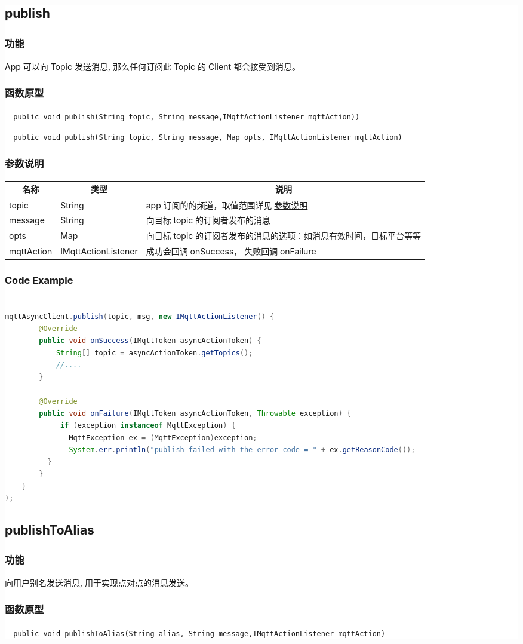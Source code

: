 ## publish

### 功能
App 可以向 Topic 发送消息, 那么任何订阅此 Topic 的 Client 都会接受到消息。

### 函数原型


`	public void publish(String topic, String message,IMqttActionListener mqttAction)) `

`   public void publish(String topic, String message, Map opts, IMqttActionListener mqttAction) `

### 参数说明
名称 | 类型 | 说明
--------- | ------- | -----------
topic | String | app 订阅的的频道，取值范围详见 [参数说明](product_kb_param.md#topic)
message | String | 向目标 topic 的订阅者发布的消息
opts | Map | 向目标 topic 的订阅者发布的消息的选项：如消息有效时间，目标平台等等
mqttAction | IMqttActionListener | 成功会回调 onSuccess， 失败回调 onFailure

### Code Example

```java

mqttAsyncClient.publish(topic, msg, new IMqttActionListener() {
        @Override
        public void onSuccess(IMqttToken asyncActionToken) {
            String[] topic = asyncActionToken.getTopics();
            //....
        }

        @Override
        public void onFailure(IMqttToken asyncActionToken, Throwable exception) {
             if (exception instanceof MqttException) {
               MqttException ex = (MqttException)exception;
               System.err.println("publish failed with the error code = " + ex.getReasonCode());
          }
        }
    }
);
```

## publishToAlias

### 功能
向用户别名发送消息, 用于实现点对点的消息发送。

### 函数原型

`	public void publishToAlias(String alias, String message,IMqttActionListener mqttAction) `
